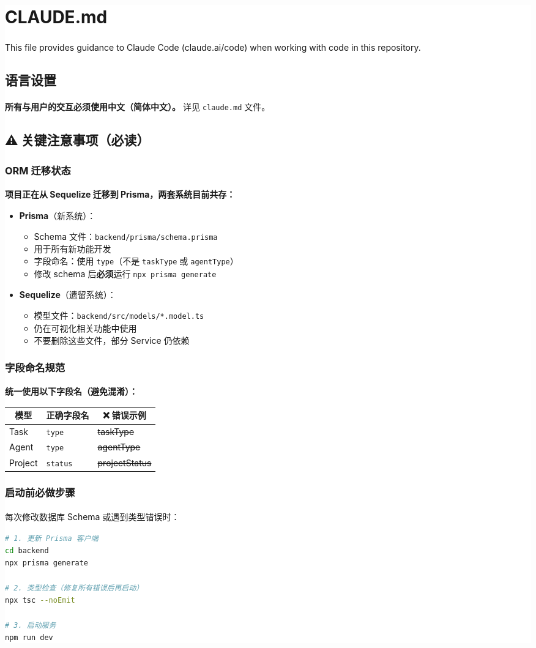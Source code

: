 # CLAUDE.md

This file provides guidance to Claude Code (claude.ai/code) when working with code in this repository.

## 语言设置

**所有与用户的交互必须使用中文（简体中文）。** 详见 `claude.md` 文件。

## ⚠️ 关键注意事项（必读）

### ORM 迁移状态

**项目正在从 Sequelize 迁移到 Prisma，两套系统目前共存：**

- **Prisma**（新系统）：
  - Schema 文件：`backend/prisma/schema.prisma`
  - 用于所有新功能开发
  - 字段命名：使用 `type`（不是 `taskType` 或 `agentType`）
  - 修改 schema 后**必须**运行 `npx prisma generate`

- **Sequelize**（遗留系统）：
  - 模型文件：`backend/src/models/*.model.ts`
  - 仍在可视化相关功能中使用
  - 不要删除这些文件，部分 Service 仍依赖

### 字段命名规范

**统一使用以下字段名（避免混淆）：**

| 模型 | 正确字段名 | ❌ 错误示例 |
|------|-----------|------------|
| Task | `type` | ~~taskType~~ |
| Agent | `type` | ~~agentType~~ |
| Project | `status` | ~~projectStatus~~ |

### 启动前必做步骤

每次修改数据库 Schema 或遇到类型错误时：

```bash
# 1. 更新 Prisma 客户端
cd backend
npx prisma generate

# 2. 类型检查（修复所有错误后再启动）
npx tsc --noEmit

# 3. 启动服务
npm run dev
```
